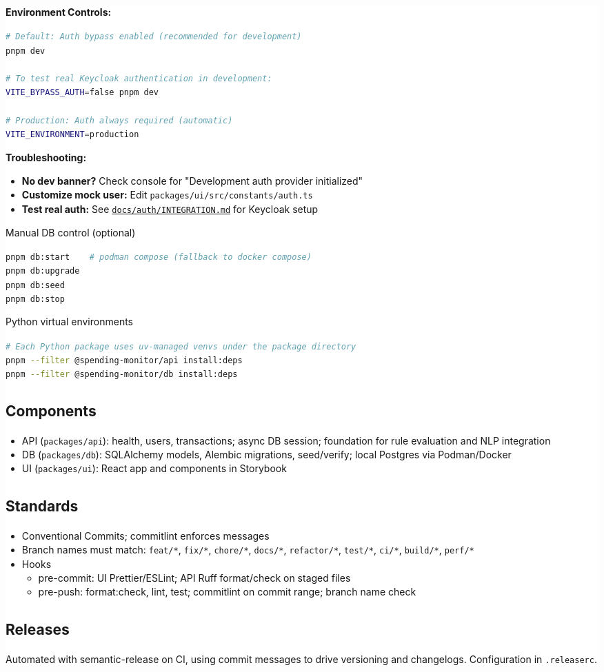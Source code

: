**Environment Controls:**
```bash
# Default: Auth bypass enabled (recommended for development)
pnpm dev

# To test real Keycloak authentication in development:
VITE_BYPASS_AUTH=false pnpm dev

# Production: Auth always required (automatic)
VITE_ENVIRONMENT=production
```

**Troubleshooting:**
- **No dev banner?** Check console for "Development auth provider initialized"  
- **Customize mock user:** Edit `packages/ui/src/constants/auth.ts`
- **Test real auth:** See [`docs/auth/INTEGRATION.md`](docs/auth/INTEGRATION.md) for Keycloak setup

Manual DB control (optional)
```bash
pnpm db:start    # podman compose (fallback to docker compose)
pnpm db:upgrade
pnpm db:seed
pnpm db:stop
```

Python virtual environments
```bash
# Each Python package uses uv-managed venvs under the package directory
pnpm --filter @spending-monitor/api install:deps
pnpm --filter @spending-monitor/db install:deps
```

## Components

- API (`packages/api`): health, users, transactions; async DB session; foundation for rule evaluation and NLP integration
- DB (`packages/db`): SQLAlchemy models, Alembic migrations, seed/verify; local Postgres via Podman/Docker
- UI (`packages/ui`): React app and components in Storybook

## Standards

- Conventional Commits; commitlint enforces messages
- Branch names must match: `feat/*`, `fix/*`, `chore/*`, `docs/*`, `refactor/*`, `test/*`, `ci/*`, `build/*`, `perf/*`
- Hooks
  - pre-commit: UI Prettier/ESLint; API Ruff format/check on staged files
  - pre-push: format:check, lint, test; commitlint on commit range; branch name check

## Releases

Automated with semantic-release on CI, using commit messages to drive versioning and changelogs. Configuration in `.releaserc`.
